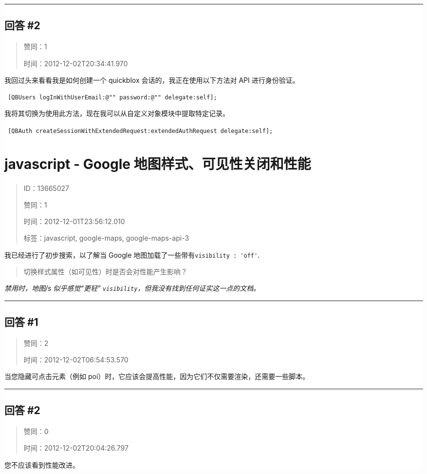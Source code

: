 * * *

## 回答 #2

> 赞同：1
> 
> 时间：2012-12-02T20:34:41.970

我回过头来看看我是如何创建一个 quickblox 会话的，我正在使用以下方法对 API 进行身份验证。

```
 [QBUsers logInWithUserEmail:@"" password:@"" delegate:self]; 
```

我将其切换为使用此方法，现在我可以从自定义对象模块中提取特定记录。

```
 [QBAuth createSessionWithExtendedRequest:extendedAuthRequest delegate:self]; 
```

# javascript - Google 地图样式、可见性关闭和性能

> ID：13665027
> 
> 赞同：1
> 
> 时间：2012-12-01T23:56:12.010
> 
> 标签：javascript, google-maps, google-maps-api-3

我已经进行了初步搜索，以了解当 Google 地图加载了一些带有`visibility : 'off'`.

> 切换样式属性（如可见性）时是否会对性能产生影响？

*禁用时，地图/s 似乎感觉“更轻” `visibility`，但我没有找到任何证实这一点的文档。*

* * *

## 回答 #1

> 赞同：2
> 
> 时间：2012-12-02T06:54:53.570

当您隐藏可点击元素（例如 poi）时，它应该会提高性能，因为它们不仅需要渲染，还需要一些脚本。

* * *

## 回答 #2

> 赞同：0
> 
> 时间：2012-12-02T20:04:26.797

您不应该看到性能改进。
